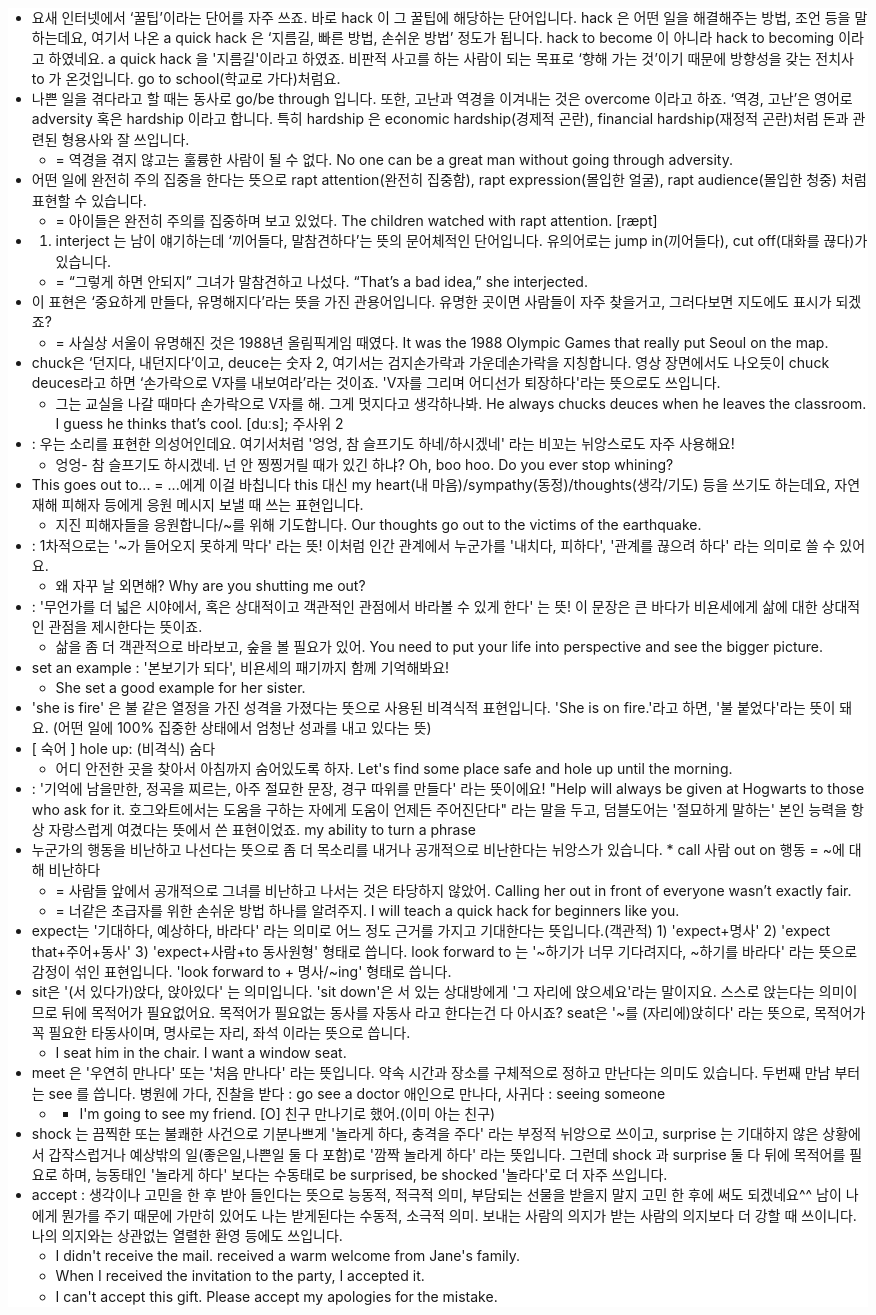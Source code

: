 * 요새 인터넷에서 ‘꿀팁’이라는 단어를 자주 쓰죠. 바로 hack 이 그 꿀팁에 해당하는 단어입니다. hack 은 어떤 일을 해결해주는 방법, 조언 등을 말하는데요, 여기서 나온 a quick hack 은 ‘지름길, 빠른 방법, 손쉬운 방법’ 정도가 됩니다. hack to become 이 아니라 hack to becoming 이라고 하였네요. a quick hack 을 '지름길'이라고 하였죠. 비판적 사고를 하는 사람이 되는 목표로 ‘향해 가는 것’이기 때문에 방향성을 갖는 전치사 to 가 온것입니다. go to school(학교로 가다)처럼요. 
* 나쁜 일을 겪다라고 할 때는 동사로 go/be through 입니다. 또한, 고난과 역경을 이겨내는 것은 overcome 이라고 하죠.  ‘역경, 고난’은 영어로 adversity 혹은 hardship 이라고 합니다. 특히 hardship 은 economic hardship(경제적 곤란), financial hardship(재정적 곤란)처럼 돈과 관련된 형용사와 잘 쓰입니다.
  * = 역경을 겪지 않고는 훌륭한 사람이 될 수 없다. No one can be a great man without going through adversity.
* 어떤 일에 완전히 주의 집중을 한다는 뜻으로 rapt attention(완전히 집중함), rapt expression(몰입한 얼굴), rapt audience(몰입한 청중) 처럼 표현할 수 있습니다. 
  * = 아이들은 완전히 주의를 집중하며 보고 있었다.  The children watched with rapt attention. [ræpt]
* 1) interject 는 남이 얘기하는데 ‘끼어들다, 말참견하다’는 뜻의 문어체적인 단어입니다. 유의어로는 jump in(끼어들다), cut off(대화를 끊다)가 있습니다. 
  * = “그렇게 하면 안되지” 그녀가 말참견하고 나섰다. “That’s a bad idea,” she interjected.
* 이 표현은 ‘중요하게 만들다, 유명해지다’라는 뜻을 가진 관용어입니다. 유명한 곳이면 사람들이 자주 찾을거고, 그러다보면 지도에도 표시가 되겠죠?
  * = 사실상 서울이 유명해진 것은 1988년 올림픽게임 때였다. It was the 1988 Olympic Games that really put Seoul on the map.
* chuck은 ‘던지다, 내던지다’이고, deuce는 숫자 2, 여기서는 검지손가락과 가운데손가락을 지칭합니다. 영상 장면에서도 나오듯이 chuck deuces라고 하면 ‘손가락으로 V자를 내보여라’라는 것이죠. 'V자를 그리며 어디선가 퇴장하다'라는 뜻으로도 쓰입니다.
  * 그는 교실을 나갈 때마다 손가락으로 V자를 해. 그게 멋지다고 생각하나봐. He always chucks deuces when he leaves the classroom. I guess he thinks that’s cool. [duːs]; 주사위 2
* : 우는 소리를 표현한 의성어인데요. 여기서처럼 '엉엉, 참 슬프기도 하네/하시겠네' 라는 비꼬는 뉘앙스로도 자주 사용해요!
  * 엉엉- 참 슬프기도 하시겠네. 넌 안 찡찡거릴 때가 있긴 하냐? Oh, boo hoo. Do you ever stop whining?
* This goes out to... = ...에게 이걸 바칩니다 this 대신 my heart(내 마음)/sympathy(동정)/thoughts(생각/기도) 등을 쓰기도 하는데요, 자연재해 피해자 등에게 응원 메시지 보낼 때 쓰는 표현입니다.
  * 지진 피해자들을 응원합니다/~를 위해 기도합니다. Our thoughts go out to the victims of the earthquake.
* : 1차적으로는 '~가 들어오지 못하게 막다' 라는 뜻! 이처럼 인간 관계에서 누군가를 '내치다, 피하다', '관계를 끊으려 하다' 라는 의미로 쓸 수 있어요.
  * 왜 자꾸 날 외면해? Why are you shutting me out?
* : '무언가를 더 넓은 시야에서, 혹은 상대적이고 객관적인 관점에서 바라볼 수 있게 한다' 는 뜻! 이 문장은 큰 바다가 비욘세에게 삶에 대한 상대적인 관점을 제시한다는 뜻이죠.
  * 삶을 좀 더 객관적으로 바라보고, 숲을 볼 필요가 있어. You need to put your life into perspective and see the bigger picture.
* set an example : '본보기가 되다', 비욘세의 패기까지 함께 기억해봐요!
  * She set a good example for her sister.
* 'she is fire' 은 불 같은 열정을 가진 성격을 가졌다는 뜻으로 사용된 비격식적 표현입니다.  'She is on fire.'라고 하면, '불 붙었다'라는 뜻이 돼요. (어떤 일에 100% 집중한 상태에서 엄청난 성과를 내고 있다는 뜻)
* [ 숙어 ] hole up: (비격식) 숨다
  * 어디 안전한 곳을 찾아서 아침까지 숨어있도록 하자. Let's find some place safe and hole up until the morning.
* : '기억에 남을만한, 정곡을 찌르는, 아주 절묘한 문장, 경구 따위를 만들다' 라는 뜻이에요! "Help will always be given at Hogwarts to those who ask for it. 호그와트에서는 도움을 구하는 자에게 도움이 언제든 주어진단다" 라는 말을 두고, 덤블도어는 '절묘하게 말하는' 본인 능력을 항상 자랑스럽게 여겼다는 뜻에서 쓴 표현이었죠. my ability to turn a phrase
* 누군가의 행동을 비난하고 나선다는 뜻으로 좀 더 목소리를 내거나 공개적으로 비난한다는 뉘앙스가 있습니다.  * call 사람 out on 행동 = ~에 대해 비난하다
  * = 사람들 앞에서 공개적으로 그녀를 비난하고 나서는 것은 타당하지 않았어. Calling her out in front of everyone wasn’t exactly fair.
  * = 너같은 초급자를 위한 손쉬운 방법 하나를 알려주지. I will teach a quick hack for beginners like you.
* expect는 '기대하다, 예상하다, 바라다' 라는 의미로 어느 정도 근거를 가지고 기대한다는 뜻입니다.(객관적) 1) 'expect+명사' 2) 'expect that+주어+동사' 3) 'expect+사람+to 동사원형' 형태로 씁니다. look forward to 는 '~하기가 너무 기다려지다, ~하기를 바라다' 라는 뜻으로 감정이 섞인 표현입니다. 
'look forward to + 명사/~ing' 형태로 씁니다.
* sit은 '(서 있다가)앉다, 앉아있다' 는 의미입니다. 'sit down'은 서 있는 상대방에게 '그 자리에 앉으세요'라는 말이지요. 스스로 앉는다는 의미이므로 뒤에 목적어가 필요없어요. 목적어가 필요없는 동사를 자동사 라고 한다는건 다 아시죠? seat은 '~를 (자리에)앉히다' 라는 뜻으로, 목적어가 꼭 필요한 타동사이며, 명사로는 자리, 좌석 이라는 뜻으로 씁니다.
  * I seat him in the chair. I want a window seat.
* meet 은 '우연히 만나다' 또는 '처음 만나다' 라는 뜻입니다. 약속 시간과 장소를 구체적으로 정하고 만난다는 의미도 있습니다. 두번째 만남 부터는 see 를 씁니다. 병원에 가다, 진찰을 받다 :  go see a doctor 애인으로 만나다, 사귀다 : seeing someone
  * * I'm going to see my friend. [O] 친구 만나기로 했어.(이미 아는 친구) 
* shock 는 끔찍한 또는 불쾌한 사건으로 기분나쁘게 '놀라게 하다, 충격을 주다' 라는 부정적 뉘앙으로 쓰이고, surprise 는 기대하지 않은 상황에서 갑작스럽거나 예상밖의 일(좋은일,나쁜일 둘 다 포함)로 '깜짝 놀라게 하다' 라는 뜻입니다. 그런데 shock 과 surprise 둘 다 뒤에 목적어를 필요로 하며, 능동태인 '놀라게 하다' 보다는 수동태로 be surprised, be shocked '놀라다'로 더 자주 쓰입니다. 
* accept : 생각이나 고민을 한 후 받아 들인다는 뜻으로 능동적, 적극적 의미, 부담되는 선물을 받을지 말지 고민 한 후에 써도 되겠네요^^ 남이 나에게 뭔가를 주기 때문에 가만히 있어도 나는 받게된다는 수동적, 소극적 의미. 보내는 사람의 의지가 받는 사람의 의지보다 더 강할 때 쓰이니다. 나의 의지와는 상관없는 열렬한 환영 등에도 쓰입니다.
  * I didn't receive the mail.  received a warm welcome from Jane's family.
  * When I received the invitation to the party, I accepted it.
  * I can't accept this gift.    Please accept my apologies for the mistake.